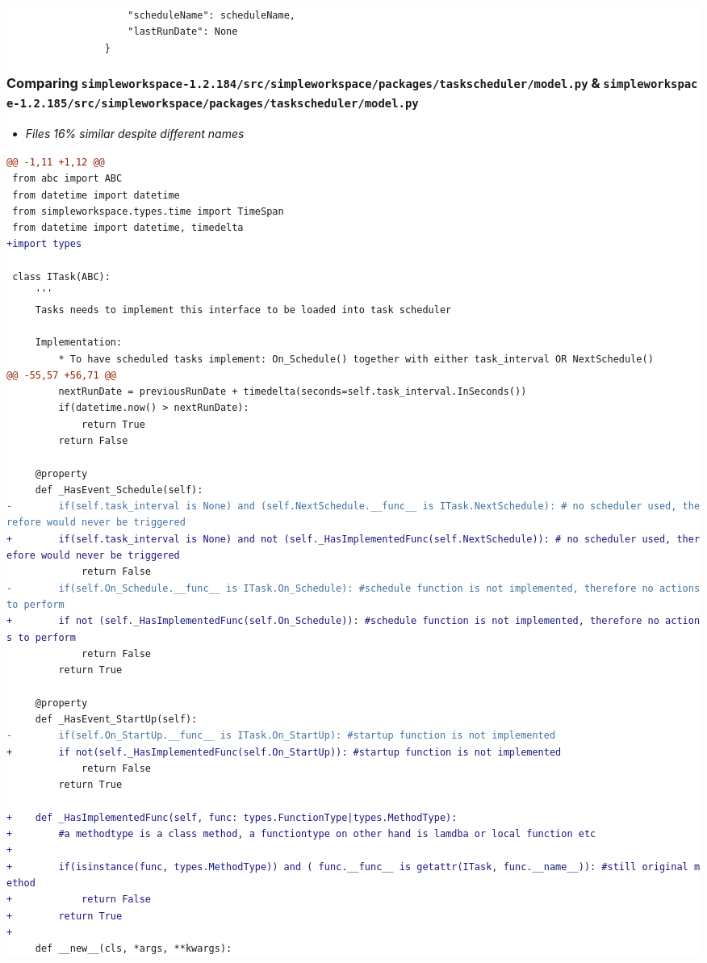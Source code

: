 ```diff
                     "scheduleName": scheduleName,
                     "lastRunDate": None
                 }
```

### Comparing `simpleworkspace-1.2.184/src/simpleworkspace/packages/taskscheduler/model.py` & `simpleworkspace-1.2.185/src/simpleworkspace/packages/taskscheduler/model.py`

 * *Files 16% similar despite different names*

```diff
@@ -1,11 +1,12 @@
 from abc import ABC
 from datetime import datetime
 from simpleworkspace.types.time import TimeSpan
 from datetime import datetime, timedelta
+import types
 
 class ITask(ABC):
     '''
     Tasks needs to implement this interface to be loaded into task scheduler
 
     Implementation:
         * To have scheduled tasks implement: On_Schedule() together with either task_interval OR NextSchedule()
@@ -55,57 +56,71 @@
         nextRunDate = previousRunDate + timedelta(seconds=self.task_interval.InSeconds())
         if(datetime.now() > nextRunDate):
             return True
         return False
     
     @property 
     def _HasEvent_Schedule(self):
-        if(self.task_interval is None) and (self.NextSchedule.__func__ is ITask.NextSchedule): # no scheduler used, therefore would never be triggered
+        if(self.task_interval is None) and not (self._HasImplementedFunc(self.NextSchedule)): # no scheduler used, therefore would never be triggered
             return False
-        if(self.On_Schedule.__func__ is ITask.On_Schedule): #schedule function is not implemented, therefore no actions to perform
+        if not (self._HasImplementedFunc(self.On_Schedule)): #schedule function is not implemented, therefore no actions to perform
             return False
         return True
 
     @property
     def _HasEvent_StartUp(self):
-        if(self.On_StartUp.__func__ is ITask.On_StartUp): #startup function is not implemented
+        if not(self._HasImplementedFunc(self.On_StartUp)): #startup function is not implemented
             return False
         return True
 
+    def _HasImplementedFunc(self, func: types.FunctionType|types.MethodType):
+        #a methodtype is a class method, a functiontype on other hand is lamdba or local function etc
+
+        if(isinstance(func, types.MethodType)) and ( func.__func__ is getattr(ITask, func.__name__)): #still original method
+            return False
+        return True
+    
     def __new__(cls, *args, **kwargs):
```